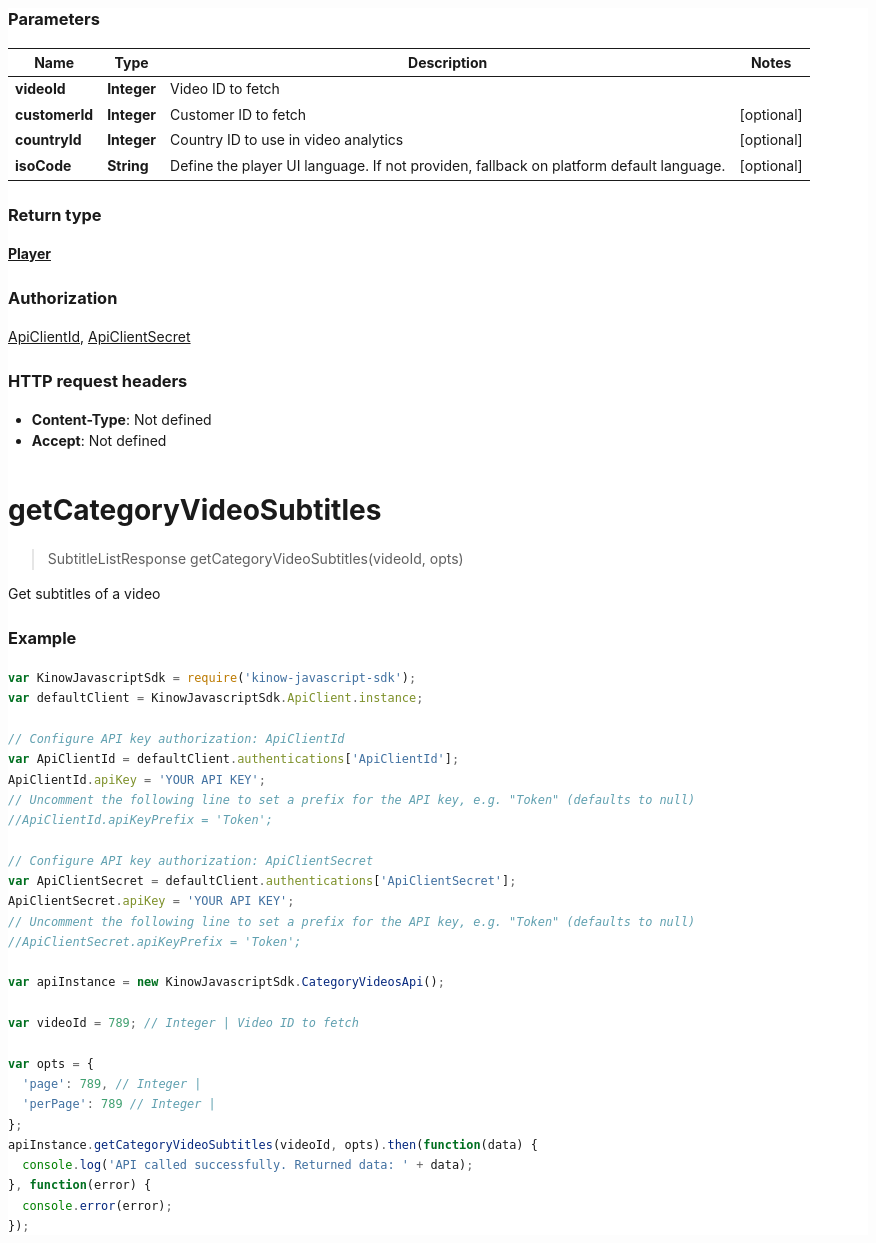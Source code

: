 ### Parameters

Name | Type | Description  | Notes
------------- | ------------- | ------------- | -------------
 **videoId** | **Integer**| Video ID to fetch | 
 **customerId** | **Integer**| Customer ID to fetch | [optional] 
 **countryId** | **Integer**| Country ID to use in video analytics | [optional] 
 **isoCode** | **String**| Define the player UI language. If not providen, fallback on platform default language. | [optional] 

### Return type

[**Player**](Player.md)

### Authorization

[ApiClientId](../README.md#ApiClientId), [ApiClientSecret](../README.md#ApiClientSecret)

### HTTP request headers

 - **Content-Type**: Not defined
 - **Accept**: Not defined

<a name="getCategoryVideoSubtitles"></a>
# **getCategoryVideoSubtitles**
> SubtitleListResponse getCategoryVideoSubtitles(videoId, opts)



Get subtitles of a video

### Example
```javascript
var KinowJavascriptSdk = require('kinow-javascript-sdk');
var defaultClient = KinowJavascriptSdk.ApiClient.instance;

// Configure API key authorization: ApiClientId
var ApiClientId = defaultClient.authentications['ApiClientId'];
ApiClientId.apiKey = 'YOUR API KEY';
// Uncomment the following line to set a prefix for the API key, e.g. "Token" (defaults to null)
//ApiClientId.apiKeyPrefix = 'Token';

// Configure API key authorization: ApiClientSecret
var ApiClientSecret = defaultClient.authentications['ApiClientSecret'];
ApiClientSecret.apiKey = 'YOUR API KEY';
// Uncomment the following line to set a prefix for the API key, e.g. "Token" (defaults to null)
//ApiClientSecret.apiKeyPrefix = 'Token';

var apiInstance = new KinowJavascriptSdk.CategoryVideosApi();

var videoId = 789; // Integer | Video ID to fetch

var opts = { 
  'page': 789, // Integer | 
  'perPage': 789 // Integer | 
};
apiInstance.getCategoryVideoSubtitles(videoId, opts).then(function(data) {
  console.log('API called successfully. Returned data: ' + data);
}, function(error) {
  console.error(error);
});

```
